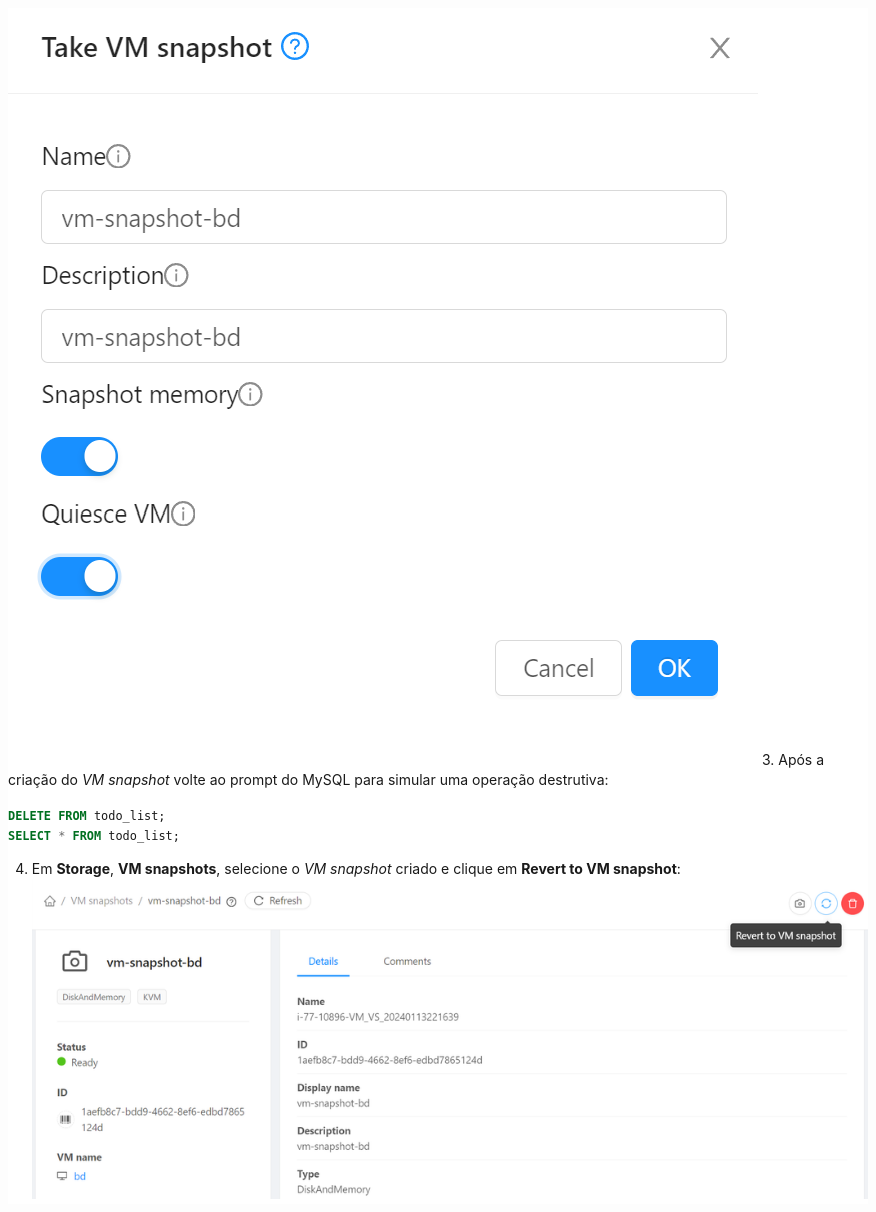 ![VM snapshot configs](vm-snapshot-configs.png)
3. Após a criação do _VM snapshot_ volte ao prompt do MySQL para simular uma operação destrutiva:
```SQL
DELETE FROM todo_list;
SELECT * FROM todo_list;
```
4. Em __Storage__, __VM snapshots__, selecione o _VM snapshot_ criado e clique em __Revert to VM snapshot__:
![Revert to VM snapshot](revert-vm-snapshot.png)